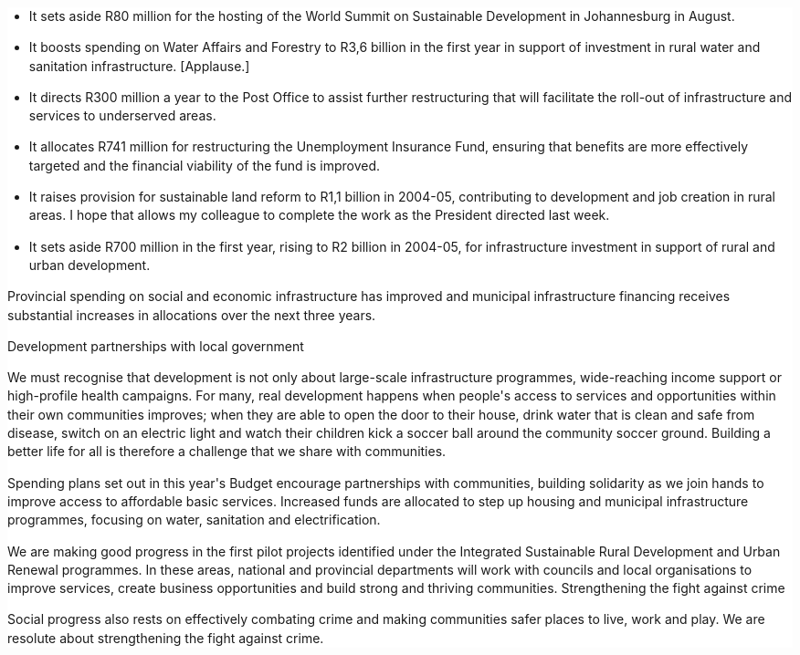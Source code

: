 
  -   It sets aside R80 million for the hosting  of  the  World  Summit  on
       Sustainable Development in Johannesburg in August.


  -   It boosts spending on Water Affairs and Forestry to R3,6  billion  in
       the first year in support of investment in rural water and sanitation
       infrastructure. [Applause.]


  -   It directs R300 million a year to the Post Office to  assist  further
       restructuring that will facilitate the roll-out of infrastructure and
       services to underserved areas.


  -    It  allocates  R741  million  for  restructuring  the   Unemployment
       Insurance Fund, ensuring that benefits are more effectively  targeted
       and the financial viability of the fund is improved.
  -   It raises provision for sustainable land reform to  R1,1  billion  in
       2004-05, contributing to development and job creation in rural areas.
       I hope that allows my colleague to complete the work as the President
       directed last week.


  -   It sets aside R700 million in the first year, rising to R2 billion in
       2004-05, for infrastructure investment in support of rural and  urban
       development.

Provincial spending on social and economic infrastructure has  improved  and
municipal  infrastructure  financing  receives  substantial   increases   in
allocations over the next three years.

Development partnerships with local government

We  must  recognise  that  development  is  not   only   about   large-scale
infrastructure programmes,  wide-reaching  income  support  or  high-profile
health campaigns. For many, real development happens  when  people's  access
to services and opportunities within their own  communities  improves;  when
they are able to open the door to their house, drink  water  that  is  clean
and safe from disease, switch on an electric light and watch their  children
kick a soccer ball around the community soccer  ground.  Building  a  better
life for all is therefore a challenge that we share with communities.

Spending plans set out in this year's  Budget  encourage  partnerships  with
communities, building solidarity as we  join  hands  to  improve  access  to
affordable basic services. Increased funds are allocated to step up  housing
and municipal infrastructure programmes, focusing on water,  sanitation  and
electrification.

We are making good progress in the first  pilot  projects  identified  under
the Integrated Sustainable Rural Development and Urban  Renewal  programmes.
In these areas, national and provincial departments will work with  councils
and local organisations to improve services, create  business  opportunities
and build strong and thriving communities.
Strengthening the fight against crime

Social progress  also  rests  on  effectively  combating  crime  and  making
communities safer places to live, work  and  play.  We  are  resolute  about
strengthening the fight against crime.
